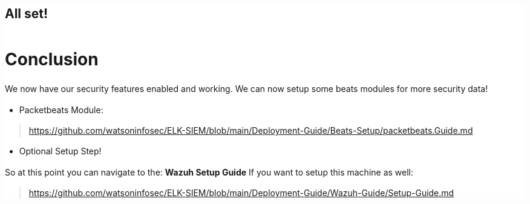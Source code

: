 ## All set!

# Conclusion

We now have our security features enabled and working. We can now setup some beats modules for more security data!

- Packetbeats Module:

> https://github.com/watsoninfosec/ELK-SIEM/blob/main/Deployment-Guide/Beats-Setup/packetbeats.Guide.md

- Optional Setup Step!

So at this point you can navigate to the: **Wazuh Setup Guide** If you want to setup this machine as well: 
> https://github.com/watsoninfosec/ELK-SIEM/blob/main/Deployment-Guide/Wazuh-Guide/Setup-Guide.md